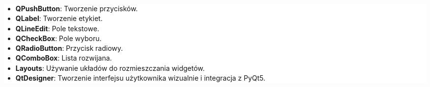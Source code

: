 - **QPushButton**: Tworzenie przycisków.
- **QLabel**: Tworzenie etykiet.
- **QLineEdit**: Pole tekstowe.
- **QCheckBox**: Pole wyboru.
- **QRadioButton**: Przycisk radiowy.
- **QComboBox**: Lista rozwijana.
- **Layouts**: Używanie układów do rozmieszczania widgetów.
- **QtDesigner**: Tworzenie interfejsu użytkownika wizualnie i integracja z PyQt5.
